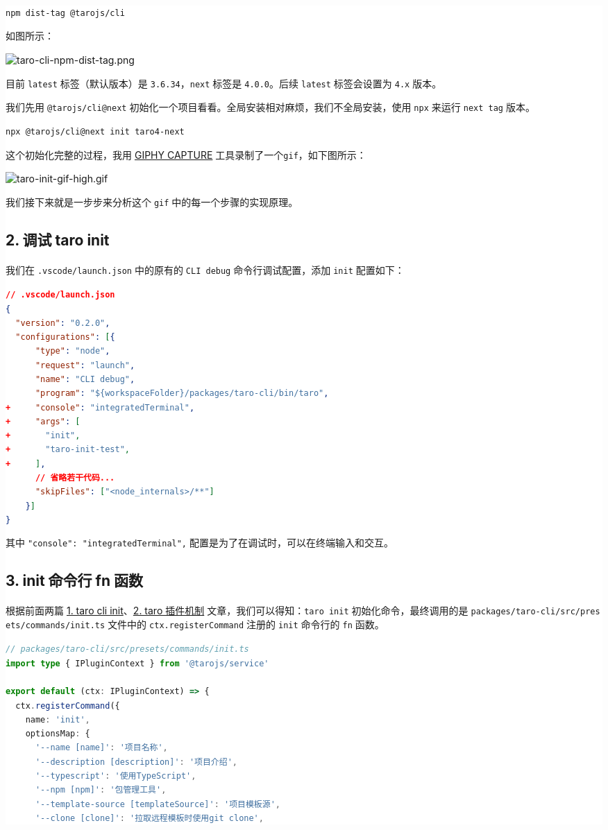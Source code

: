 ```bash
npm dist-tag @tarojs/cli
```

如图所示：

![taro-cli-npm-dist-tag.png](https://p0-xtjj-private.juejin.cn/tos-cn-i-73owjymdk6/8363b1ec059b4ea4b57523cf81dc5198~tplv-73owjymdk6-watermark.image?policy=eyJ2bSI6MywidWlkIjoiMTQxNTgyNjcwNDk3MTkxOCJ9&rk3s=e9ecf3d6&x-orig-authkey=f32326d3454f2ac7e96d3d06cdbb035152127018&x-orig-expires=1720947881&x-orig-sign=Cq5C5YQIm4cXVanUoC%2BshUYj6jw%3D)

目前 `latest` 标签（默认版本）是 `3.6.34`，`next` 标签是 `4.0.0`。后续 `latest` 标签会设置为 `4.x` 版本。

我们先用 `@tarojs/cli@next` 初始化一个项目看看。全局安装相对麻烦，我们不全局安装，使用 `npx` 来运行 `next tag` 版本。

```bash
npx @tarojs/cli@next init taro4-next
```

这个初始化完整的过程，我用 [GIPHY CAPTURE](https://giphy.com/apps/giphycapture) 工具录制了一个`gif`，如下图所示：

![taro-init-gif-high.gif](https://p0-xtjj-private.juejin.cn/tos-cn-i-73owjymdk6/d00b03d50cd34c1995c1f047ca5b3fef~tplv-73owjymdk6-watermark.image?policy=eyJ2bSI6MywidWlkIjoiMTQxNTgyNjcwNDk3MTkxOCJ9&rk3s=e9ecf3d6&x-orig-authkey=f32326d3454f2ac7e96d3d06cdbb035152127018&x-orig-expires=1720801922&x-orig-sign=rfbni%2BTeAF871T8a%2BQ1gwlf4cM8%3D)

我们接下来就是一步步来分析这个 `gif` 中的每一个步骤的实现原理。

## 2. 调试 taro init

我们在 `.vscode/launch.json` 中的原有的 `CLI debug` 命令行调试配置，添加 `init` 配置如下：

```json diff
// .vscode/launch.json
{
  "version": "0.2.0",
  "configurations": [{
      "type": "node",
      "request": "launch",
      "name": "CLI debug",
      "program": "${workspaceFolder}/packages/taro-cli/bin/taro",
+     "console": "integratedTerminal",
+     "args": [
+       "init",
+       "taro-init-test",
+     ],
      // 省略若干代码...
      "skipFiles": ["<node_internals>/**"]
    }]
}
```

其中 `"console": "integratedTerminal",` 配置是为了在调试时，可以在终端输入和交互。

## 3. init 命令行 fn 函数

根据前面两篇 [1. taro cli init](https://juejin.cn/post/7378363694939783178)、[2. taro 插件机制](https://juejin.cn/spost/7380195796208205824) 文章，我们可以得知：`taro init` 初始化命令，最终调用的是 `packages/taro-cli/src/presets/commands/init.ts` 文件中的 `ctx.registerCommand` 注册的 `init` 命令行的 `fn` 函数。

```ts
// packages/taro-cli/src/presets/commands/init.ts
import type { IPluginContext } from '@tarojs/service'

export default (ctx: IPluginContext) => {
  ctx.registerCommand({
    name: 'init',
    optionsMap: {
      '--name [name]': '项目名称',
      '--description [description]': '项目介绍',
      '--typescript': '使用TypeScript',
      '--npm [npm]': '包管理工具',
      '--template-source [templateSource]': '项目模板源',
      '--clone [clone]': '拉取远程模板时使用git clone',
```